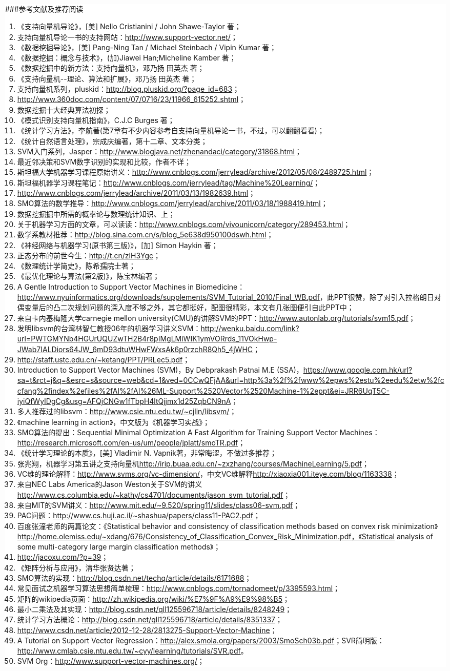 
###参考文献及推荐阅读
1. 《支持向量机导论》，[美] Nello Cristianini / John Shawe-Taylor 著；
2. 支持向量机导论一书的支持网站：<http://www.support-vector.net/>；
3. 《数据挖掘导论》，[美] Pang-Ning Tan / Michael Steinbach / Vipin Kumar 著；
4. 《数据挖掘：概念与技术》，(加)Jiawei Han;Micheline Kamber 著；
5. 《数据挖掘中的新方法：支持向量机》，邓乃扬 田英杰 著；
6. 《支持向量机--理论、算法和扩展》，邓乃扬 田英杰 著；
7. 支持向量机系列，pluskid：<http://blog.pluskid.org/?page_id=683>；
8. <http://www.360doc.com/content/07/0716/23/11966_615252.shtml>；
9. 数据挖掘十大经典算法初探；
10. 《模式识别支持向量机指南》，C.J.C Burges 著；
11. 《统计学习方法》，李航著(第7章有不少内容参考自支持向量机导论一书，不过，可以翻翻看看)；
12. 《统计自然语言处理》，宗成庆编著，第十二章、文本分类；
13. SVM入门系列，Jasper：<http://www.blogjava.net/zhenandaci/category/31868.html>；
14. 最近邻决策和SVM数字识别的实现和比较，作者不详；
15. 斯坦福大学机器学习课程原始讲义：<http://www.cnblogs.com/jerrylead/archive/2012/05/08/2489725.html>；
16. 斯坦福机器学习课程笔记：<http://www.cnblogs.com/jerrylead/tag/Machine%20Learning/>；
17. <http://www.cnblogs.com/jerrylead/archive/2011/03/13/1982639.html>；
18. SMO算法的数学推导：<http://www.cnblogs.com/jerrylead/archive/2011/03/18/1988419.html>；
19. 数据挖掘掘中所需的概率论与数理统计知识、上；
20. 关于机器学习方面的文章，可以读读：<http://www.cnblogs.com/vivounicorn/category/289453.html>；
21. 数学系教材推荐：<http://blog.sina.com.cn/s/blog_5e638d950100dswh.html>；
22. 《神经网络与机器学习(原书第三版)》，[加] Simon Haykin 著；
23. 正态分布的前世今生：<http://t.cn/zlH3Ygc>；
24. 《数理统计学简史》，陈希孺院士著；
25. 《最优化理论与算法(第2版)》，陈宝林编著；
26. A Gentle Introduction to Support Vector Machines in Biomedicine：<http://www.nyuinformatics.org/downloads/supplements/SVM_Tutorial_2010/Final_WB.pdf>，此PPT很赞，除了对引入拉格朗日对偶变量后的凸二次规划问题的深入度不够之外，其它都挺好，配图很精彩，本文有几张图便引自此PPT中；
27. 来自卡内基梅隆大学carnegie mellon university(CMU)的讲解SVM的PPT：<http://www.autonlab.org/tutorials/svm15.pdf>；
28. 发明libsvm的台湾林智仁教授06年的机器学习讲义SVM：<http://wenku.baidu.com/link?url=PWTGMYNb4HGUrUQUZwTH2B4r8pIMgLMiWIK1ymVORrds_11VOkHwp-JWab7IALDiors64JW_6mD93dtuWHwFWxsAk6p0rzchR8Qh5_4jWHC>；
29. <http://staff.ustc.edu.cn/~ketang/PPT/PRLec5.pdf>；
30. Introduction to Support Vector Machines (SVM)，By Debprakash Patnai M.E (SSA)，<https://www.google.com.hk/url?sa=t&rct=j&q=&esrc=s&source=web&cd=1&ved=0CCwQFjAA&url=http%3a%2f%2fwww%2epws%2estu%2eedu%2etw%2fccfang%2findex%2efiles%2fAI%2fAI%26ML-Support%2520Vector%2520Machine-1%2eppt&ei=JRR6UqT5C-iyiQfWyIDgCg&usg=AFQjCNGw1fTbpH4ltQjjmx1d25ZqbCN9nA>；
31. 多人推荐过的libsvm：<http://www.csie.ntu.edu.tw/~cjlin/libsvm/>；
32. 《machine learning in action》，中文版为《机器学习实战》；
33. SMO算法的提出：Sequential Minimal Optimization A Fast Algorithm for Training Support Vector Machines：<http://research.microsoft.com/en-us/um/people/jplatt/smoTR.pdf>；
34. 《统计学习理论的本质》，[美] Vladimir N. Vapnik著，非常晦涩，不做过多推荐；
35. 张兆翔，机器学习第五讲之支持向量机<http://irip.buaa.edu.cn/~zxzhang/courses/MachineLearning/5.pdf>；
36. VC维的理论解释：<http://www.svms.org/vc-dimension/>，中文VC维解释<http://xiaoxia001.iteye.com/blog/1163338>；
37. 来自NEC Labs America的Jason Weston关于SVM的讲义<http://www.cs.columbia.edu/~kathy/cs4701/documents/jason_svm_tutorial.pdf>；
38. 来自MIT的SVM讲义：<http://www.mit.edu/~9.520/spring11/slides/class06-svm.pdf>；
39. PAC问题：<http://www.cs.huji.ac.il/~shashua/papers/class11-PAC2.pdf>；
40. 百度张潼老师的两篇论文：《Statistical behavior and consistency of classification methods based on convex risk minimization》http://home.olemiss.edu/~xdang/676/Consistency_of_Classification_Convex_Risk_Minimization.pdf，《Statistical analysis of some multi-category large margin classification methods》；
41. <http://jacoxu.com/?p=39>；
42. 《矩阵分析与应用》，清华张贤达著；
43. SMO算法的实现：<http://blog.csdn.net/techq/article/details/6171688>；
44. 常见面试之机器学习算法思想简单梳理：<http://www.cnblogs.com/tornadomeet/p/3395593.html>；
45. 矩阵的wikipedia页面：<http://zh.wikipedia.org/wiki/%E7%9F%A9%E9%98%B5>；
46. 最小二乘法及其实现：<http://blog.csdn.net/qll125596718/article/details/8248249>；
47. 统计学习方法概论：<http://blog.csdn.net/qll125596718/article/details/8351337>；
48. <http://www.csdn.net/article/2012-12-28/2813275-Support-Vector-Machine>；
49. A Tutorial on Support Vector Regression：<http://alex.smola.org/papers/2003/SmoSch03b.pdf>；SVR简明版：<http://www.cmlab.csie.ntu.edu.tw/~cyy/learning/tutorials/SVR.pdf>。
50. SVM Org：<http://www.support-vector-machines.org/>；